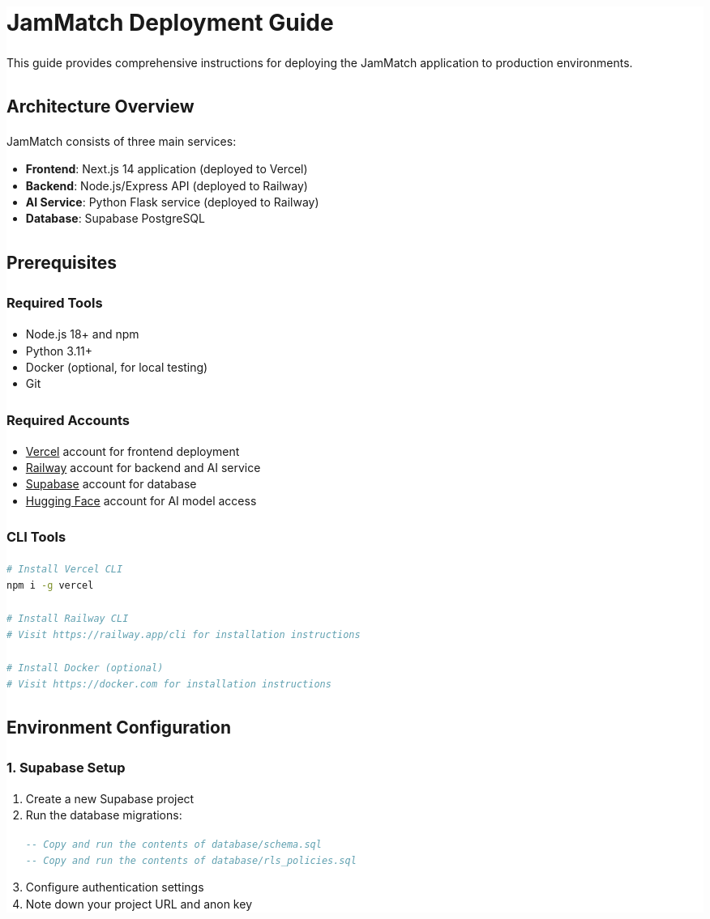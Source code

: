 # JamMatch Deployment Guide

This guide provides comprehensive instructions for deploying the JamMatch application to production environments.

## Architecture Overview

JamMatch consists of three main services:

- **Frontend**: Next.js 14 application (deployed to Vercel)
- **Backend**: Node.js/Express API (deployed to Railway)
- **AI Service**: Python Flask service (deployed to Railway)
- **Database**: Supabase PostgreSQL

## Prerequisites

### Required Tools

- Node.js 18+ and npm
- Python 3.11+
- Docker (optional, for local testing)
- Git

### Required Accounts

- [Vercel](https://vercel.com) account for frontend deployment
- [Railway](https://railway.app) account for backend and AI service
- [Supabase](https://supabase.com) account for database
- [Hugging Face](https://huggingface.co) account for AI model access

### CLI Tools

```bash
# Install Vercel CLI
npm i -g vercel

# Install Railway CLI
# Visit https://railway.app/cli for installation instructions

# Install Docker (optional)
# Visit https://docker.com for installation instructions
```

## Environment Configuration

### 1. Supabase Setup

1. Create a new Supabase project
2. Run the database migrations:
   ```sql
   -- Copy and run the contents of database/schema.sql
   -- Copy and run the contents of database/rls_policies.sql
   ```
3. Configure authentication settings
4. Note down your project URL and anon key

